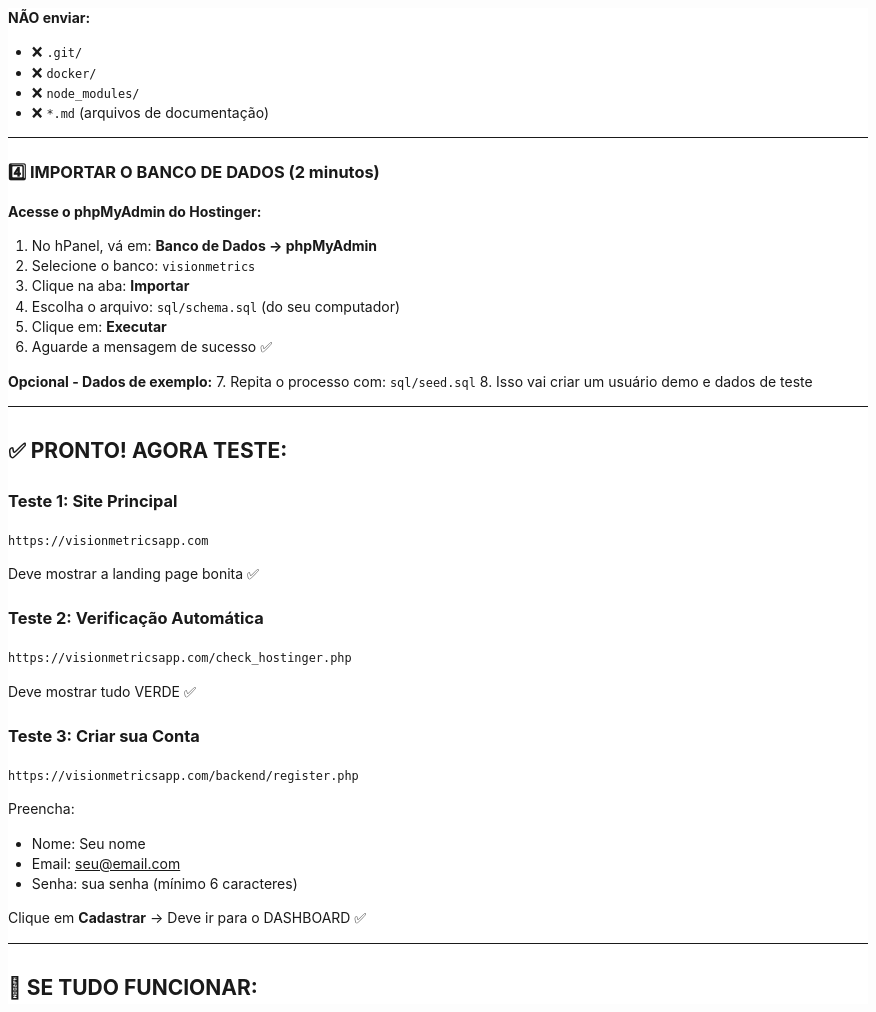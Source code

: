 **NÃO enviar:**
- ❌ `.git/`
- ❌ `docker/`
- ❌ `node_modules/`
- ❌ `*.md` (arquivos de documentação)

---

### 4️⃣ IMPORTAR O BANCO DE DADOS (2 minutos)

**Acesse o phpMyAdmin do Hostinger:**
1. No hPanel, vá em: **Banco de Dados → phpMyAdmin**
2. Selecione o banco: `visionmetrics`
3. Clique na aba: **Importar**
4. Escolha o arquivo: `sql/schema.sql` (do seu computador)
5. Clique em: **Executar**
6. Aguarde a mensagem de sucesso ✅

**Opcional - Dados de exemplo:**
7. Repita o processo com: `sql/seed.sql`
8. Isso vai criar um usuário demo e dados de teste

---

## ✅ PRONTO! AGORA TESTE:

### Teste 1: Site Principal
```
https://visionmetricsapp.com
```
Deve mostrar a landing page bonita ✅

### Teste 2: Verificação Automática
```
https://visionmetricsapp.com/check_hostinger.php
```
Deve mostrar tudo VERDE ✅

### Teste 3: Criar sua Conta
```
https://visionmetricsapp.com/backend/register.php
```
Preencha:
- Nome: Seu nome
- Email: seu@email.com
- Senha: sua senha (mínimo 6 caracteres)

Clique em **Cadastrar** → Deve ir para o DASHBOARD ✅

---

## 🎉 SE TUDO FUNCIONAR:
